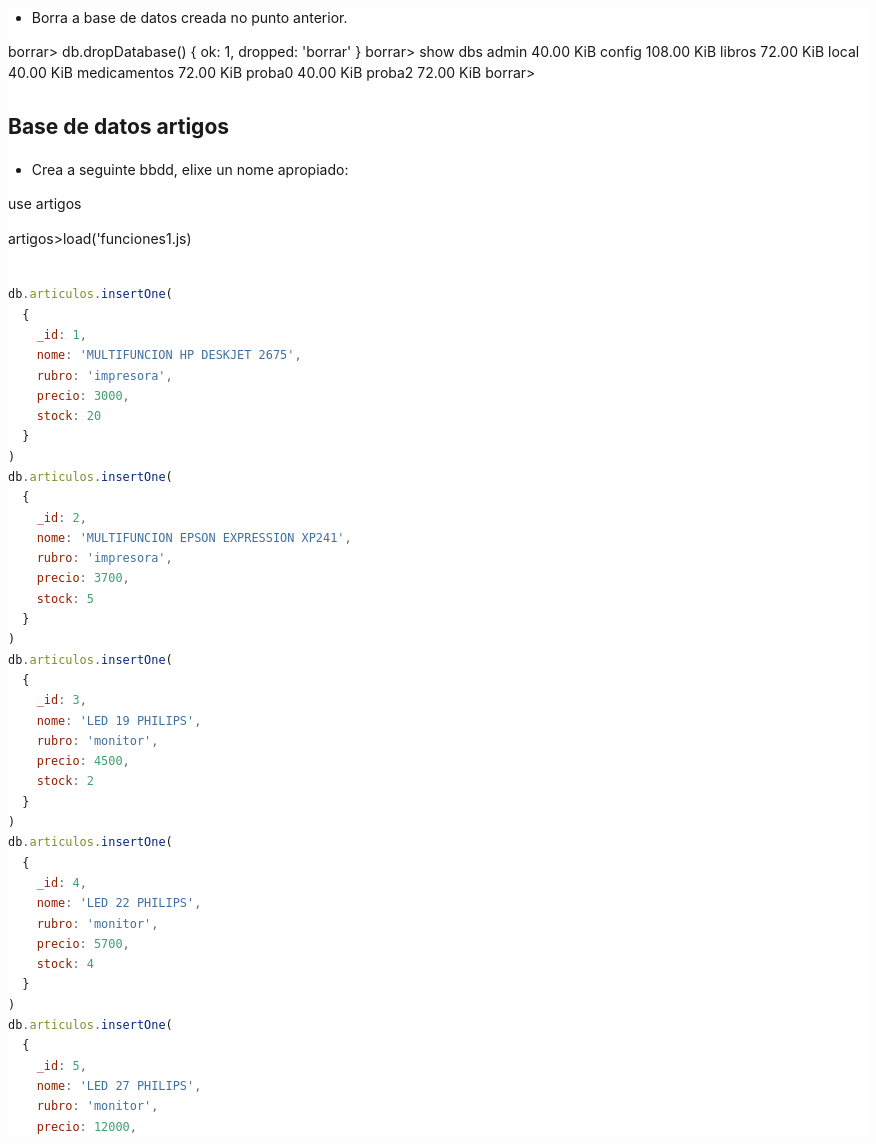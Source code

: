 - Borra a base de datos creada no punto anterior.

borrar> db.dropDatabase()
{ ok: 1, dropped: 'borrar' }
borrar> show dbs
admin          40.00 KiB
config        108.00 KiB
libros         72.00 KiB
local          40.00 KiB
medicamentos   72.00 KiB
proba0         40.00 KiB
proba2         72.00 KiB
borrar>

## Base de datos artigos
- Crea a seguinte bbdd, elixe un nome apropiado:

use artigos

artigos>load('funciones1.js)

```js

db.articulos.insertOne(
  {
    _id: 1,  
    nome: 'MULTIFUNCION HP DESKJET 2675',
    rubro: 'impresora',
    precio: 3000,
    stock: 20 
  }
)
db.articulos.insertOne(
  {
    _id: 2,  
    nome: 'MULTIFUNCION EPSON EXPRESSION XP241',
    rubro: 'impresora',
    precio: 3700,
    stock: 5 
  }
)
db.articulos.insertOne(
  {
    _id: 3,  
    nome: 'LED 19 PHILIPS',
    rubro: 'monitor',
    precio: 4500,
    stock: 2
  }
)
db.articulos.insertOne(
  {
    _id: 4,  
    nome: 'LED 22 PHILIPS',
    rubro: 'monitor',
    precio: 5700,
    stock: 4
  }
)
db.articulos.insertOne(
  {
    _id: 5,  
    nome: 'LED 27 PHILIPS',
    rubro: 'monitor',
    precio: 12000,
```